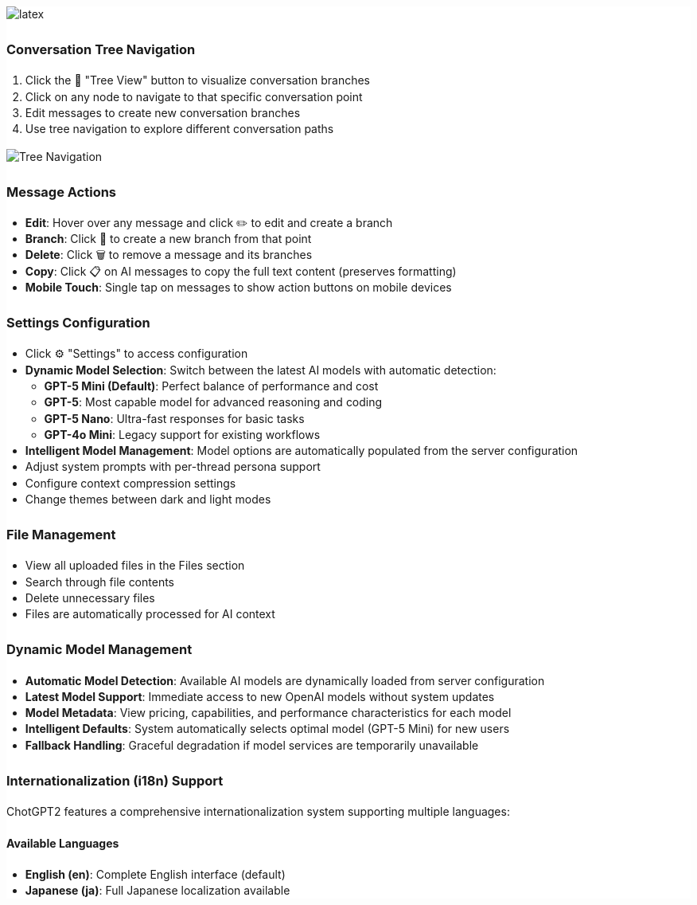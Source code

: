 ![latex](assets/latex.png)


### Conversation Tree Navigation
1. Click the 🌳 "Tree View" button to visualize conversation branches
2. Click on any node to navigate to that specific conversation point
3. Edit messages to create new conversation branches
4. Use tree navigation to explore different conversation paths

![Tree Navigation](assets/tree.png)

### Message Actions
- **Edit**: Hover over any message and click ✏️ to edit and create a branch
- **Branch**: Click 🌿 to create a new branch from that point
- **Delete**: Click 🗑️ to remove a message and its branches
- **Copy**: Click 📋 on AI messages to copy the full text content (preserves formatting)
- **Mobile Touch**: Single tap on messages to show action buttons on mobile devices

### Settings Configuration
- Click ⚙️ "Settings" to access configuration
- **Dynamic Model Selection**: Switch between the latest AI models with automatic detection:
  - **GPT-5 Mini (Default)**: Perfect balance of performance and cost
  - **GPT-5**: Most capable model for advanced reasoning and coding
  - **GPT-5 Nano**: Ultra-fast responses for basic tasks
  - **GPT-4o Mini**: Legacy support for existing workflows
- **Intelligent Model Management**: Model options are automatically populated from the server configuration
- Adjust system prompts with per-thread persona support
- Configure context compression settings
- Change themes between dark and light modes

### File Management
- View all uploaded files in the Files section
- Search through file contents
- Delete unnecessary files
- Files are automatically processed for AI context

### Dynamic Model Management
- **Automatic Model Detection**: Available AI models are dynamically loaded from server configuration
- **Latest Model Support**: Immediate access to new OpenAI models without system updates
- **Model Metadata**: View pricing, capabilities, and performance characteristics for each model
- **Intelligent Defaults**: System automatically selects optimal model (GPT-5 Mini) for new users
- **Fallback Handling**: Graceful degradation if model services are temporarily unavailable

### Internationalization (i18n) Support

ChotGPT2 features a comprehensive internationalization system supporting multiple languages:

#### **Available Languages**
- **English (en)**: Complete English interface (default)
- **Japanese (ja)**: Full Japanese localization available
